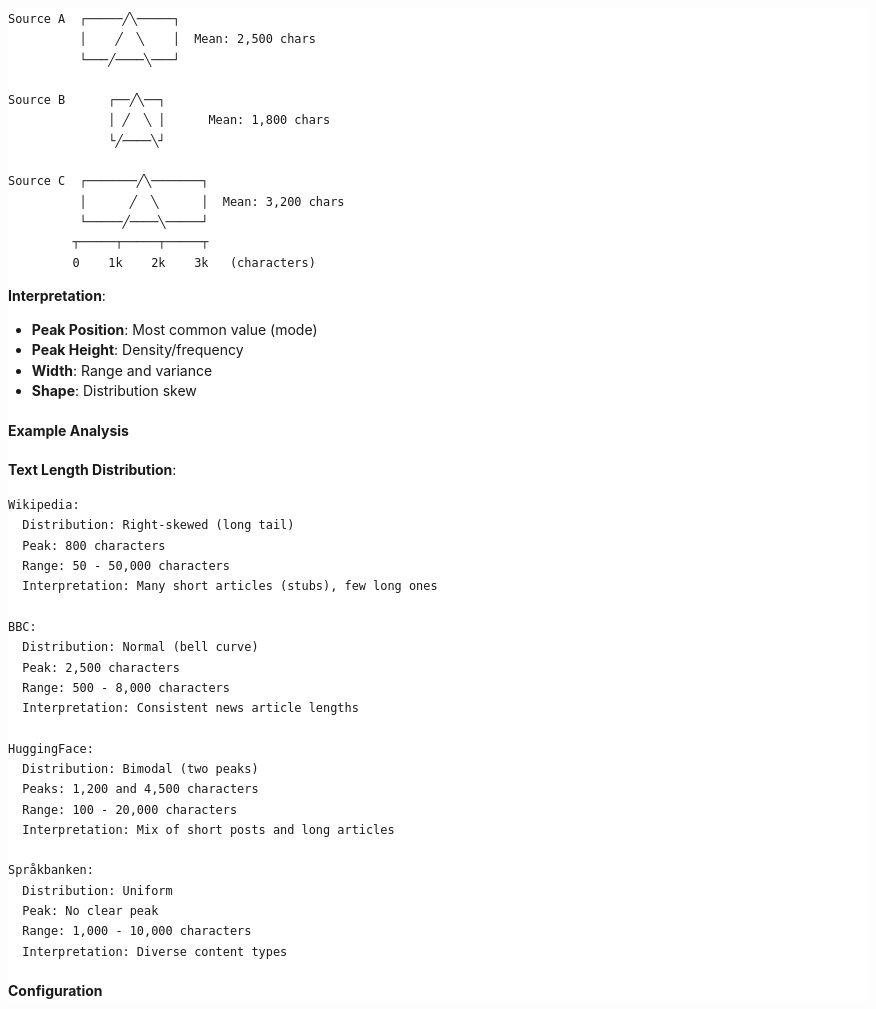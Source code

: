 ```
Source A  ┌─────╱╲─────┐
          │    ╱  ╲    │  Mean: 2,500 chars
          └───╱────╲───┘

Source B      ┌──╱╲──┐
              │ ╱  ╲ │      Mean: 1,800 chars
              └╱────╲┘

Source C  ┌───────╱╲───────┐
          │      ╱  ╲      │  Mean: 3,200 chars
          └─────╱────╲─────┘
         ┬─────┬─────┬─────┬
         0    1k    2k    3k   (characters)
```

**Interpretation**:
- **Peak Position**: Most common value (mode)
- **Peak Height**: Density/frequency
- **Width**: Range and variance
- **Shape**: Distribution skew

#### Example Analysis

**Text Length Distribution**:

```
Wikipedia:
  Distribution: Right-skewed (long tail)
  Peak: 800 characters
  Range: 50 - 50,000 characters
  Interpretation: Many short articles (stubs), few long ones

BBC:
  Distribution: Normal (bell curve)
  Peak: 2,500 characters
  Range: 500 - 8,000 characters
  Interpretation: Consistent news article lengths

HuggingFace:
  Distribution: Bimodal (two peaks)
  Peaks: 1,200 and 4,500 characters
  Range: 100 - 20,000 characters
  Interpretation: Mix of short posts and long articles

Språkbanken:
  Distribution: Uniform
  Peak: No clear peak
  Range: 1,000 - 10,000 characters
  Interpretation: Diverse content types
```

#### Configuration
